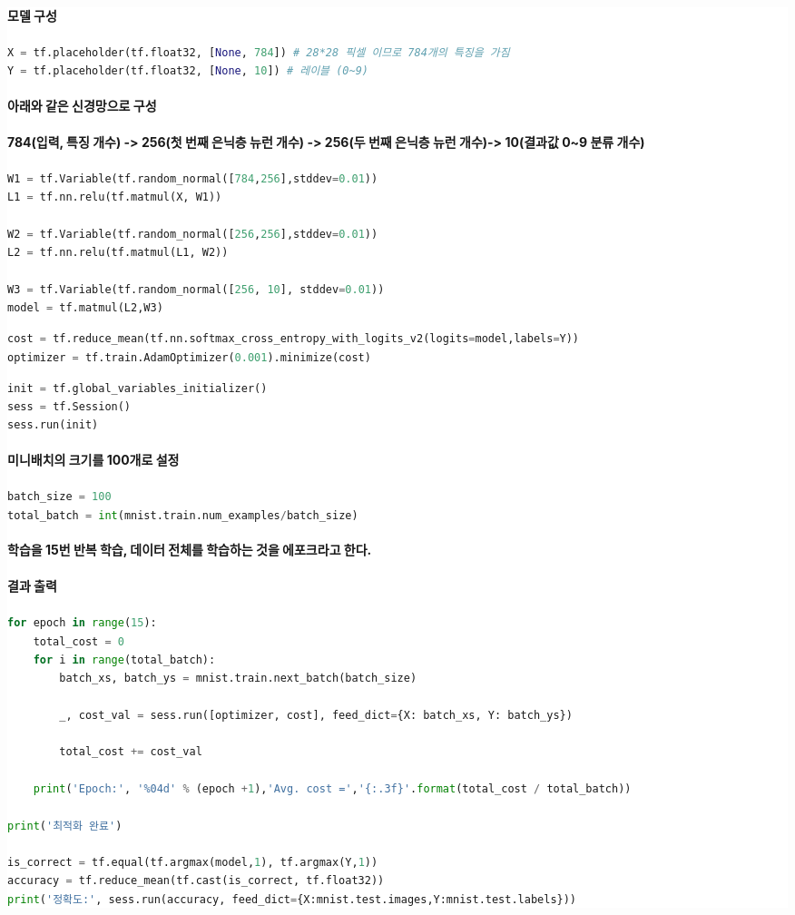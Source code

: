 
#### 모델 구성


```python
X = tf.placeholder(tf.float32, [None, 784]) # 28*28 픽셀 이므로 784개의 특징을 가짐
Y = tf.placeholder(tf.float32, [None, 10]) # 레이블 (0~9)
```

#### 아래와 같은 신경망으로 구성
#### 784(입력, 특징 개수) -> 256(첫 번째 은닉층 뉴런 개수) -> 256(두 번째 은닉층 뉴런 개수)-> 10(결과값 0~9 분류 개수)


```python
W1 = tf.Variable(tf.random_normal([784,256],stddev=0.01))
L1 = tf.nn.relu(tf.matmul(X, W1))

W2 = tf.Variable(tf.random_normal([256,256],stddev=0.01))
L2 = tf.nn.relu(tf.matmul(L1, W2))

W3 = tf.Variable(tf.random_normal([256, 10], stddev=0.01))
model = tf.matmul(L2,W3)
```


```python
cost = tf.reduce_mean(tf.nn.softmax_cross_entropy_with_logits_v2(logits=model,labels=Y))
optimizer = tf.train.AdamOptimizer(0.001).minimize(cost)
```


```python
init = tf.global_variables_initializer()
sess = tf.Session()
sess.run(init)
```

#### 미니배치의 크기를 100개로 설정


```python
batch_size = 100
total_batch = int(mnist.train.num_examples/batch_size)
```

#### 학습을 15번 반복 학습, 데이터 전체를 학습하는 것을 에포크라고 한다.
#### 결과 출력


```python
for epoch in range(15):
    total_cost = 0
    for i in range(total_batch):
        batch_xs, batch_ys = mnist.train.next_batch(batch_size)
        
        _, cost_val = sess.run([optimizer, cost], feed_dict={X: batch_xs, Y: batch_ys})
        
        total_cost += cost_val
        
    print('Epoch:', '%04d' % (epoch +1),'Avg. cost =','{:.3f}'.format(total_cost / total_batch))

print('최적화 완료')

is_correct = tf.equal(tf.argmax(model,1), tf.argmax(Y,1))
accuracy = tf.reduce_mean(tf.cast(is_correct, tf.float32))
print('정확도:', sess.run(accuracy, feed_dict={X:mnist.test.images,Y:mnist.test.labels}))
```
